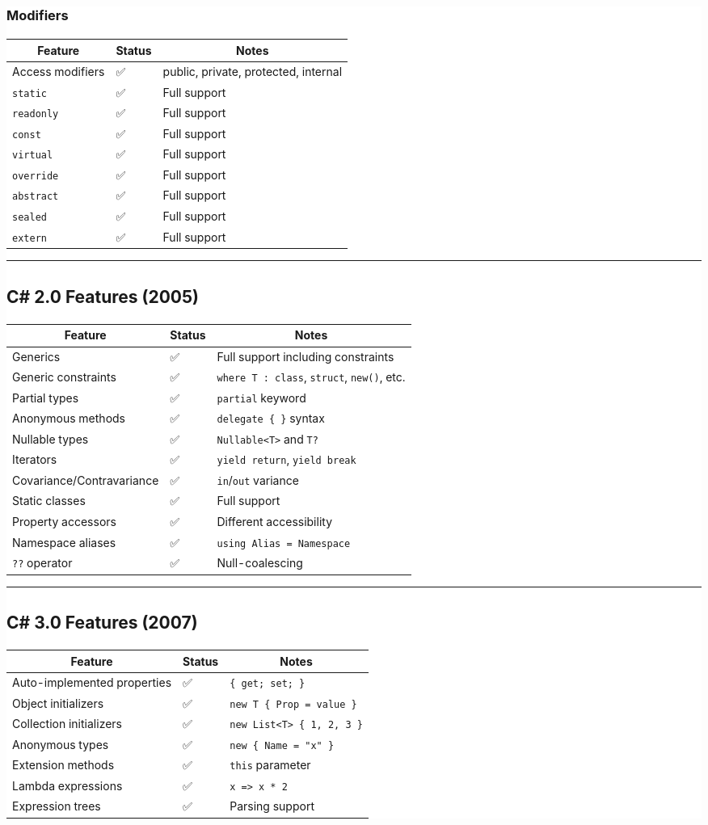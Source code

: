 ### Modifiers

| Feature | Status | Notes |
|---------|--------|-------|
| Access modifiers | ✅ | public, private, protected, internal |
| `static` | ✅ | Full support |
| `readonly` | ✅ | Full support |
| `const` | ✅ | Full support |
| `virtual` | ✅ | Full support |
| `override` | ✅ | Full support |
| `abstract` | ✅ | Full support |
| `sealed` | ✅ | Full support |
| `extern` | ✅ | Full support |

---

## C# 2.0 Features (2005)

| Feature | Status | Notes |
|---------|--------|-------|
| Generics | ✅ | Full support including constraints |
| Generic constraints | ✅ | `where T : class`, `struct`, `new()`, etc. |
| Partial types | ✅ | `partial` keyword |
| Anonymous methods | ✅ | `delegate { }` syntax |
| Nullable types | ✅ | `Nullable<T>` and `T?` |
| Iterators | ✅ | `yield return`, `yield break` |
| Covariance/Contravariance | ✅ | `in`/`out` variance |
| Static classes | ✅ | Full support |
| Property accessors | ✅ | Different accessibility |
| Namespace aliases | ✅ | `using Alias = Namespace` |
| `??` operator | ✅ | Null-coalescing |

---

## C# 3.0 Features (2007)

| Feature | Status | Notes |
|---------|--------|-------|
| Auto-implemented properties | ✅ | `{ get; set; }` |
| Object initializers | ✅ | `new T { Prop = value }` |
| Collection initializers | ✅ | `new List<T> { 1, 2, 3 }` |
| Anonymous types | ✅ | `new { Name = "x" }` |
| Extension methods | ✅ | `this` parameter |
| Lambda expressions | ✅ | `x => x * 2` |
| Expression trees | ✅ | Parsing support |